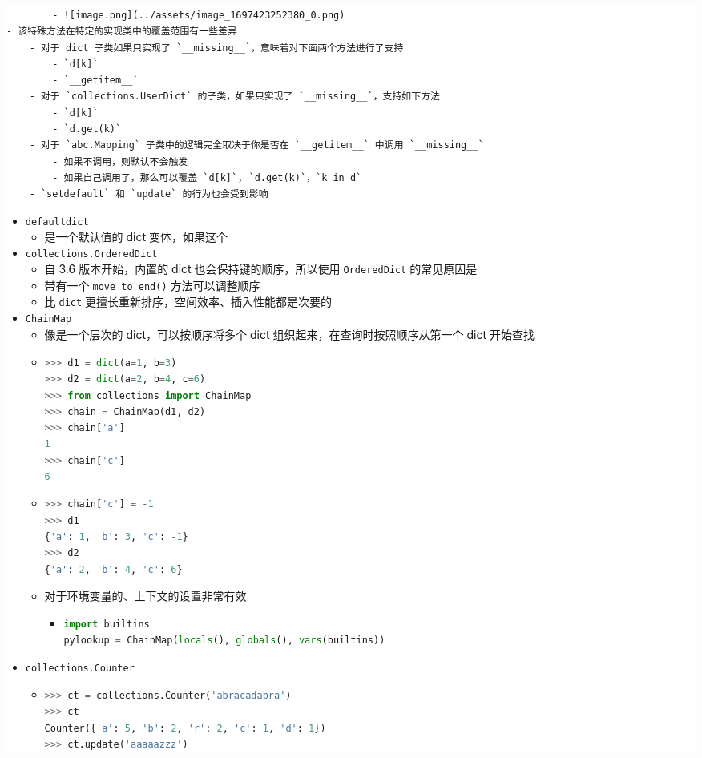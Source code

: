 			- ![image.png](../assets/image_1697423252380_0.png)
	- 该特殊方法在特定的实现类中的覆盖范围有一些差异
		- 对于 dict 子类如果只实现了 `__missing__`，意味着对下面两个方法进行了支持
			- `d[k]`
			- `__getitem__`
		- 对于 `collections.UserDict` 的子类，如果只实现了 `__missing__`，支持如下方法
			- `d[k]`
			- `d.get(k)`
		- 对于 `abc.Mapping` 子类中的逻辑完全取决于你是否在 `__getitem__` 中调用 `__missing__`
			- 如果不调用，则默认不会触发
			- 如果自己调用了，那么可以覆盖 `d[k]`, `d.get(k)`，`k in d`
		- `setdefault` 和 `update` 的行为也会受到影响
- `defaultdict`
	- 是一个默认值的 dict 变体，如果这个
- `collections.OrderedDict`
	- 自 3.6 版本开始，内置的 dict 也会保持键的顺序，所以使用 `OrderedDict` 的常见原因是
	- 带有一个 `move_to_end()` 方法可以调整顺序
	- 比 `dict` 更擅长重新排序，空间效率、插入性能都是次要的
- `ChainMap`
	- 像是一个层次的 dict，可以按顺序将多个 dict 组织起来，在查询时按照顺序从第一个 dict 开始查找
	- ``` python
	  >>> d1 = dict(a=1, b=3)
	  >>> d2 = dict(a=2, b=4, c=6)
	  >>> from collections import ChainMap
	  >>> chain = ChainMap(d1, d2)
	  >>> chain['a']
	  1
	  >>> chain['c']
	  6
	  ```
	- ``` python
	  >>> chain['c'] = -1
	  >>> d1
	  {'a': 1, 'b': 3, 'c': -1}
	  >>> d2
	  {'a': 2, 'b': 4, 'c': 6}
	  ```
	- 对于环境变量的、上下文的设置非常有效
		- ``` python
		  import builtins
		  pylookup = ChainMap(locals(), globals(), vars(builtins))
		  ```
- `collections.Counter`
	- ``` python
	  >>> ct = collections.Counter('abracadabra')
	  >>> ct
	  Counter({'a': 5, 'b': 2, 'r': 2, 'c': 1, 'd': 1})
	  >>> ct.update('aaaaazzz')